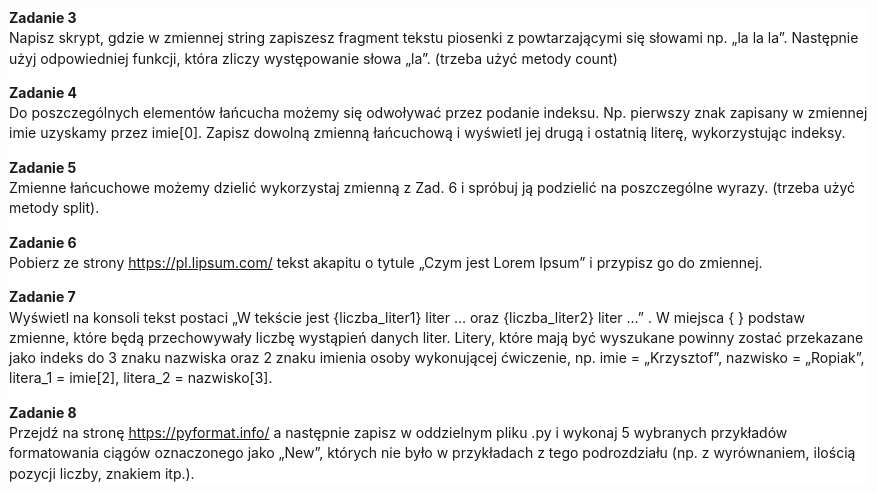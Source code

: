 **Zadanie 3**  
Napisz skrypt, gdzie w zmiennej string zapiszesz fragment tekstu piosenki z powtarzającymi się słowami np. „la la la”. Następnie użyj odpowiedniej funkcji, która zliczy występowanie słowa „la”. (trzeba użyć metody count)

**Zadanie 4**  
Do poszczególnych elementów łańcucha możemy się odwoływać przez podanie indeksu. Np. pierwszy znak zapisany w zmiennej imie uzyskamy przez imie[0]. Zapisz dowolną zmienną łańcuchową i wyświetl jej drugą i ostatnią literę, wykorzystując indeksy.

**Zadanie 5**  
Zmienne łańcuchowe możemy dzielić wykorzystaj zmienną z Zad. 6 i spróbuj ją podzielić na poszczególne wyrazy. (trzeba użyć metody split).

**Zadanie 6**  
Pobierz ze strony https://pl.lipsum.com/ tekst akapitu o tytule „Czym jest Lorem Ipsum” i przypisz go
do zmiennej.

**Zadanie 7**  
Wyświetl na konsoli tekst postaci „W tekście jest {liczba_liter1} liter … oraz {liczba_liter2} liter …” . W miejsca { } podstaw zmienne, które będą przechowywały liczbę wystąpień danych liter. Litery, które mają być wyszukane powinny zostać przekazane jako indeks do 3 znaku nazwiska oraz 2 znaku imienia osoby wykonującej ćwiczenie, np. imie = „Krzysztof”, nazwisko = „Ropiak”, litera_1 = imie[2], litera_2 = nazwisko[3].

**Zadanie 8**  
Przejdź na stronę https://pyformat.info/ a następnie zapisz w oddzielnym pliku .py i wykonaj 5 wybranych przykładów formatowania ciągów oznaczonego jako „New”, których nie było w przykładach z tego podrozdziału (np. z wyrównaniem, ilością pozycji liczby, znakiem itp.).